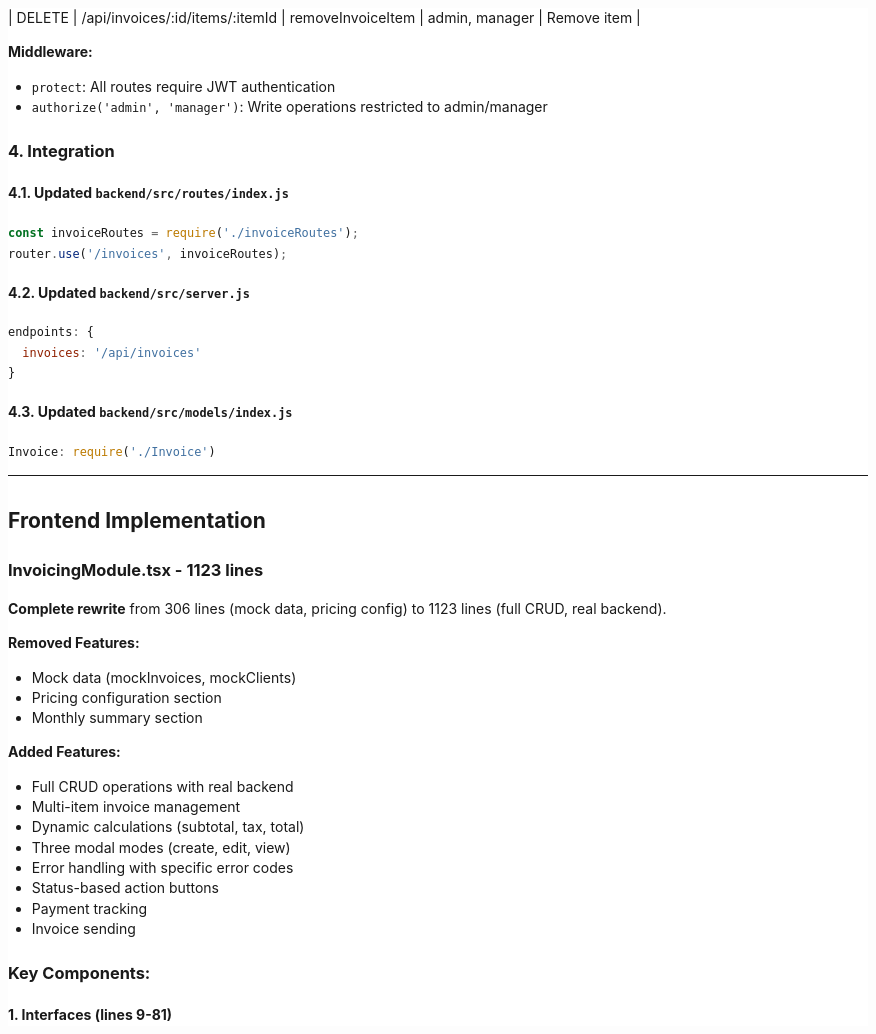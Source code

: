 | DELETE | /api/invoices/:id/items/:itemId | removeInvoiceItem | admin, manager | Remove item |

**Middleware:**
- `protect`: All routes require JWT authentication
- `authorize('admin', 'manager')`: Write operations restricted to admin/manager

### 4. Integration

#### 4.1. Updated `backend/src/routes/index.js`
```javascript
const invoiceRoutes = require('./invoiceRoutes');
router.use('/invoices', invoiceRoutes);
```

#### 4.2. Updated `backend/src/server.js`
```javascript
endpoints: {
  invoices: '/api/invoices'
}
```

#### 4.3. Updated `backend/src/models/index.js`
```javascript
Invoice: require('./Invoice')
```

---

## Frontend Implementation

### InvoicingModule.tsx - 1123 lines

**Complete rewrite** from 306 lines (mock data, pricing config) to 1123 lines (full CRUD, real backend).

**Removed Features:**
- Mock data (mockInvoices, mockClients)
- Pricing configuration section
- Monthly summary section

**Added Features:**
- Full CRUD operations with real backend
- Multi-item invoice management
- Dynamic calculations (subtotal, tax, total)
- Three modal modes (create, edit, view)
- Error handling with specific error codes
- Status-based action buttons
- Payment tracking
- Invoice sending

### Key Components:

#### 1. **Interfaces** (lines 9-81)
